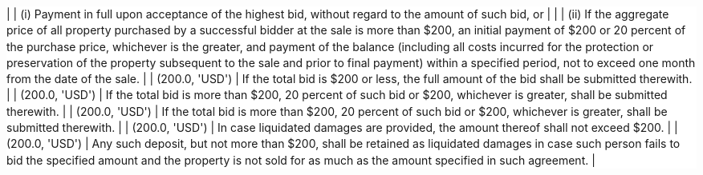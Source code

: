 |                   |                 (i) Payment in full upon acceptance of the highest bid, without regard to the amount of such bid, or                                                                                                                                                                                                                                                                                                                                                                                                                                                                                                                                                                                                                                                                                                     |
|                   |                 (ii) If the aggregate price of all property purchased by a successful bidder at the sale is more than $200, an initial payment of $200 or 20 percent of the purchase price, whichever is the greater, and payment of the balance (including all costs incurred for the protection or preservation of the property subsequent to the sale and prior to final payment) within a specified period, not to exceed one month from the date of the sale.                                                                                                                                                                                                                                                                                                                                                       |
| (200.0, 'USD')    | If the total bid is $200 or less, the full amount of the bid shall be submitted therewith.                                                                                                                                                                                                                                                                                                                                                                                                                                                                                                                                                                                                                                                                                                                               |
| (200.0, 'USD')    | If the total bid is more than $200, 20 percent of such bid or $200, whichever is greater, shall be submitted therewith.                                                                                                                                                                                                                                                                                                                                                                                                                                                                                                                                                                                                                                                                                                  |
| (200.0, 'USD')    | If the total bid is more than $200, 20 percent of such bid or $200, whichever is greater, shall be submitted therewith.                                                                                                                                                                                                                                                                                                                                                                                                                                                                                                                                                                                                                                                                                                  |
| (200.0, 'USD')    | In case liquidated damages are provided, the amount thereof shall not exceed $200.                                                                                                                                                                                                                                                                                                                                                                                                                                                                                                                                                                                                                                                                                                                                       |
| (200.0, 'USD')    | Any such deposit, but not more than $200, shall be retained as liquidated damages in case such person fails to bid the specified amount and the property is not sold for as much as the amount specified in such agreement.                                                                                                                                                                                                                                                                                                                                                                                                                                                                                                                                                                                              |